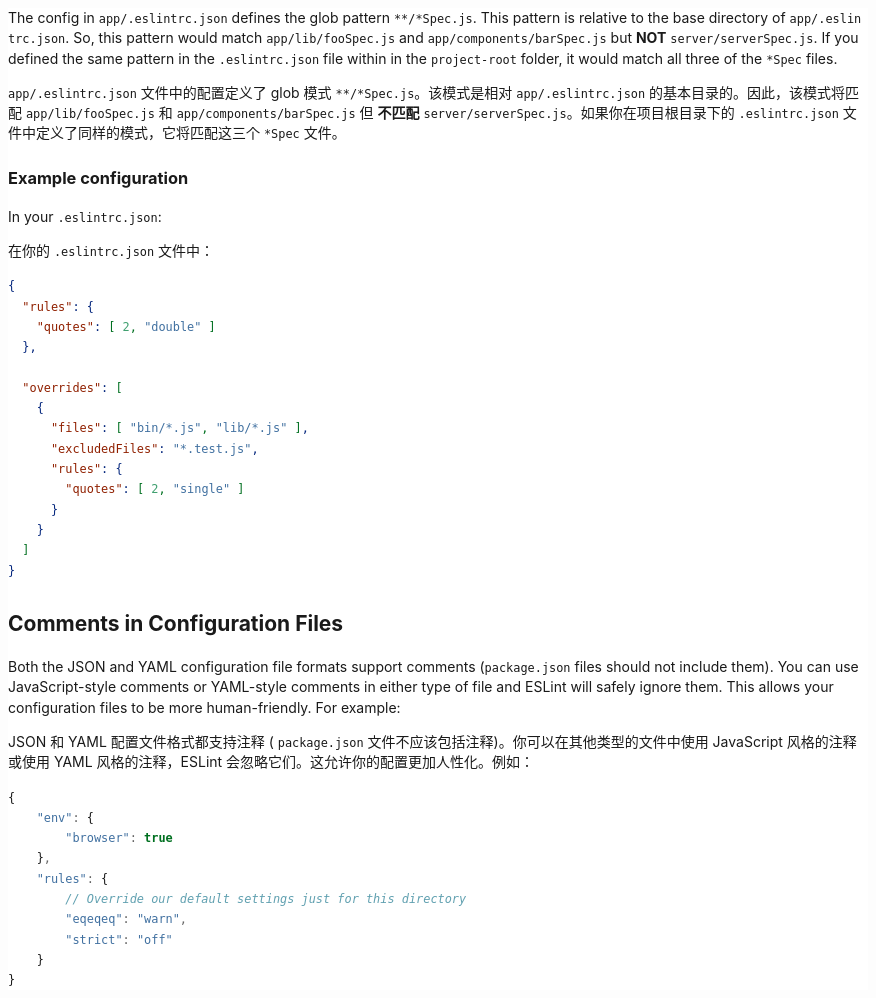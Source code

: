 The config in `app/.eslintrc.json` defines the glob pattern `**/*Spec.js`. This pattern is relative to the base directory of `app/.eslintrc.json`. So, this pattern would match `app/lib/fooSpec.js` and `app/components/barSpec.js` but **NOT** `server/serverSpec.js`. If you defined the same pattern in the `.eslintrc.json` file within in the `project-root` folder, it would match all three of the `*Spec` files.

`app/.eslintrc.json` 文件中的配置定义了 glob 模式 `**/*Spec.js`。该模式是相对 `app/.eslintrc.json` 的基本目录的。因此，该模式将匹配 `app/lib/fooSpec.js` 和 `app/components/barSpec.js` 但 **不匹配** `server/serverSpec.js`。如果你在项目根目录下的 `.eslintrc.json` 文件中定义了同样的模式，它将匹配这三个 `*Spec` 文件。

### Example configuration

In your `.eslintrc.json`:

在你的 `.eslintrc.json` 文件中：

```json
{
  "rules": {
    "quotes": [ 2, "double" ]
  },

  "overrides": [
    {
      "files": [ "bin/*.js", "lib/*.js" ],
      "excludedFiles": "*.test.js",
      "rules": {
        "quotes": [ 2, "single" ]
      }
    }
  ]
}
```

## Comments in Configuration Files

Both the JSON and YAML configuration file formats support comments (`package.json` files should not include them). You can use JavaScript-style comments or YAML-style comments in either type of file and ESLint will safely ignore them. This allows your configuration files to be more human-friendly. For example:

JSON 和 YAML 配置文件格式都支持注释 ( `package.json` 文件不应该包括注释)。你可以在其他类型的文件中使用 JavaScript 风格的注释或使用 YAML 风格的注释，ESLint 会忽略它们。这允许你的配置更加人性化。例如：

```js
{
    "env": {
        "browser": true
    },
    "rules": {
        // Override our default settings just for this directory
        "eqeqeq": "warn",
        "strict": "off"
    }
}
```
